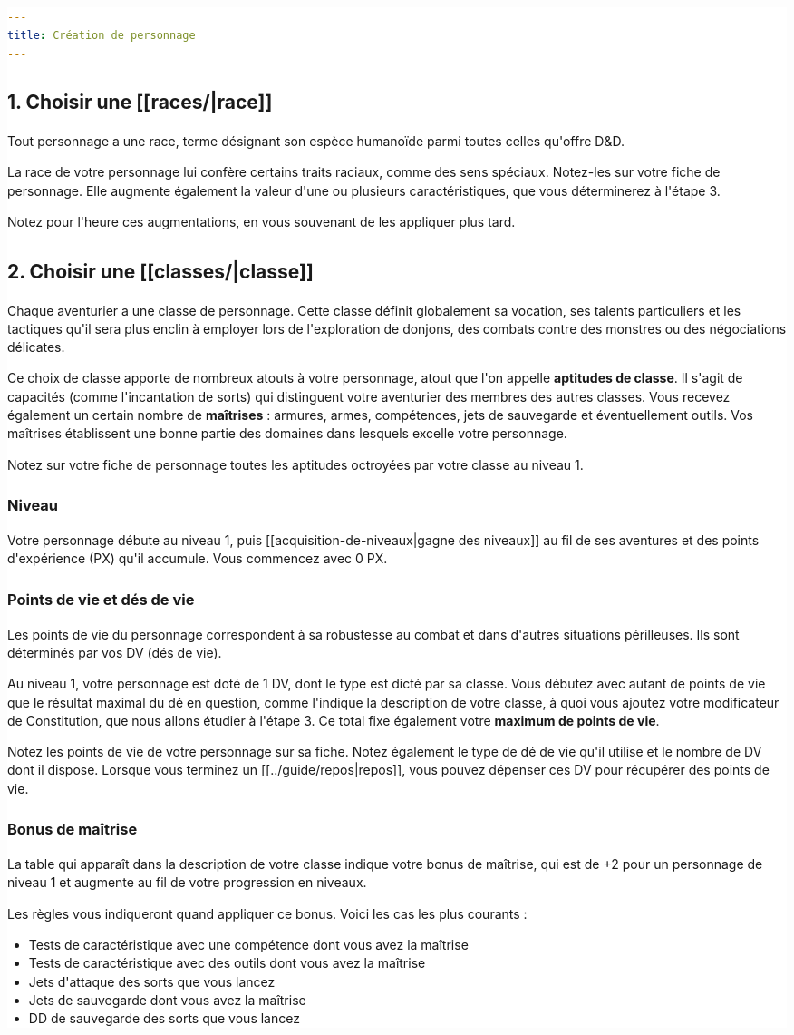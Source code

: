 ```yaml
---
title: Création de personnage
---
```


## 1. Choisir une [[races/|race]]
Tout personnage a une race, terme désignant son espèce humanoïde parmi toutes celles qu'offre D&D.

La race de votre personnage lui confère certains traits raciaux, comme des sens spéciaux. Notez-les sur votre fiche de personnage. Elle augmente également la valeur d'une ou plusieurs caractéristiques, que vous déterminerez à l'étape 3.

Notez pour l'heure ces augmentations, en vous souvenant de les appliquer plus tard.

## 2. Choisir une [[classes/|classe]]
Chaque aventurier a une classe de personnage. Cette classe définit globalement sa vocation, ses talents particuliers et les tactiques qu'il sera plus enclin à employer lors de l'exploration de donjons, des combats contre des monstres ou des négociations délicates.

Ce choix de classe apporte de nombreux atouts à votre personnage, atout que l'on appelle **aptitudes de classe**. Il s'agit de capacités (comme l'incantation de sorts) qui distinguent votre aventurier des membres des autres classes.
Vous recevez également un certain nombre de **maîtrises** : armures, armes, compétences, jets de sauvegarde et éventuellement outils. Vos maîtrises établissent une bonne partie des domaines dans lesquels excelle votre personnage.

Notez sur votre fiche de personnage toutes les aptitudes octroyées par votre classe au niveau 1.

### Niveau
Votre personnage débute au niveau 1, puis [[acquisition-de-niveaux|gagne des niveaux]] au fil de ses aventures et des points d'expérience (PX) qu'il accumule. Vous commencez avec 0 PX.

### Points de vie et dés de vie
Les points de vie du personnage correspondent à sa robustesse au combat et dans d'autres situations périlleuses. Ils sont déterminés par vos DV (dés de vie).

Au niveau 1, votre personnage est doté de 1 DV, dont le type est dicté par sa classe. Vous débutez avec autant de points de vie que le résultat maximal du dé en question, comme l'indique la description de votre classe, à quoi vous ajoutez votre modificateur de Constitution, que nous allons étudier à l'étape 3. Ce total fixe également votre **maximum de points de vie**.

Notez les points de vie de votre personnage sur sa fiche. Notez également le type de dé de vie qu'il utilise et le nombre de DV dont il dispose. Lorsque vous terminez un [[../guide/repos|repos]], vous pouvez dépenser ces DV pour récupérer des points de vie.

### Bonus de maîtrise
La table qui apparaît dans la description de votre classe indique votre bonus de maîtrise, qui est de +2 pour un personnage de niveau 1 et augmente au fil de votre progression en niveaux.

Les règles vous indiqueront quand appliquer ce bonus. Voici les cas les plus courants :
- Tests de caractéristique avec une compétence dont vous avez la maîtrise
- Tests de caractéristique avec des outils dont vous avez la maîtrise
- Jets d'attaque des sorts que vous lancez
- Jets de sauvegarde dont vous avez la maîtrise
- DD de sauvegarde des sorts que vous lancez
